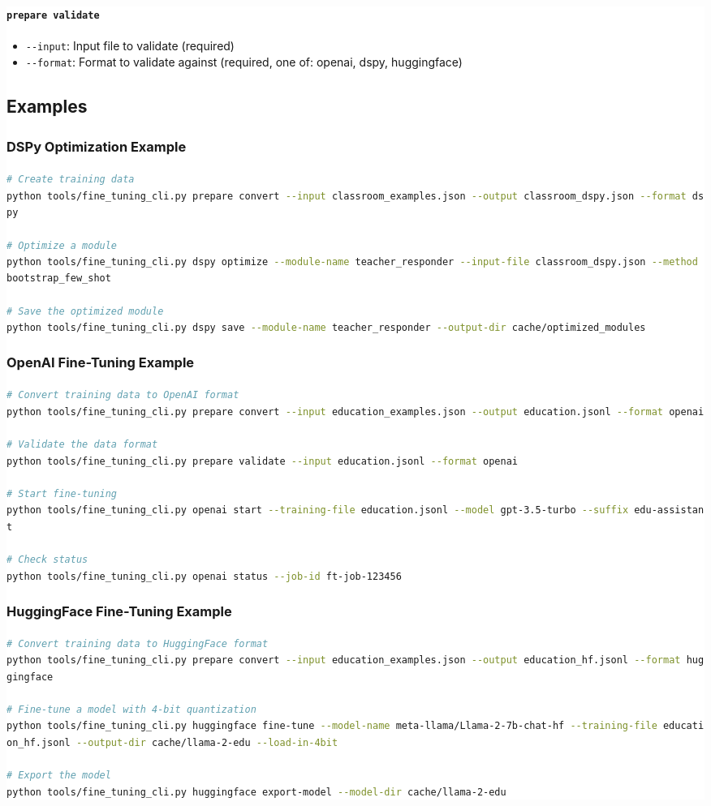 #### `prepare validate`
- `--input`: Input file to validate (required)
- `--format`: Format to validate against (required, one of: openai, dspy, huggingface)

## Examples

### DSPy Optimization Example

```bash
# Create training data
python tools/fine_tuning_cli.py prepare convert --input classroom_examples.json --output classroom_dspy.json --format dspy

# Optimize a module
python tools/fine_tuning_cli.py dspy optimize --module-name teacher_responder --input-file classroom_dspy.json --method bootstrap_few_shot

# Save the optimized module
python tools/fine_tuning_cli.py dspy save --module-name teacher_responder --output-dir cache/optimized_modules
```

### OpenAI Fine-Tuning Example

```bash
# Convert training data to OpenAI format
python tools/fine_tuning_cli.py prepare convert --input education_examples.json --output education.jsonl --format openai

# Validate the data format
python tools/fine_tuning_cli.py prepare validate --input education.jsonl --format openai

# Start fine-tuning
python tools/fine_tuning_cli.py openai start --training-file education.jsonl --model gpt-3.5-turbo --suffix edu-assistant

# Check status
python tools/fine_tuning_cli.py openai status --job-id ft-job-123456
```

### HuggingFace Fine-Tuning Example

```bash
# Convert training data to HuggingFace format
python tools/fine_tuning_cli.py prepare convert --input education_examples.json --output education_hf.jsonl --format huggingface

# Fine-tune a model with 4-bit quantization
python tools/fine_tuning_cli.py huggingface fine-tune --model-name meta-llama/Llama-2-7b-chat-hf --training-file education_hf.jsonl --output-dir cache/llama-2-edu --load-in-4bit

# Export the model
python tools/fine_tuning_cli.py huggingface export-model --model-dir cache/llama-2-edu
```
